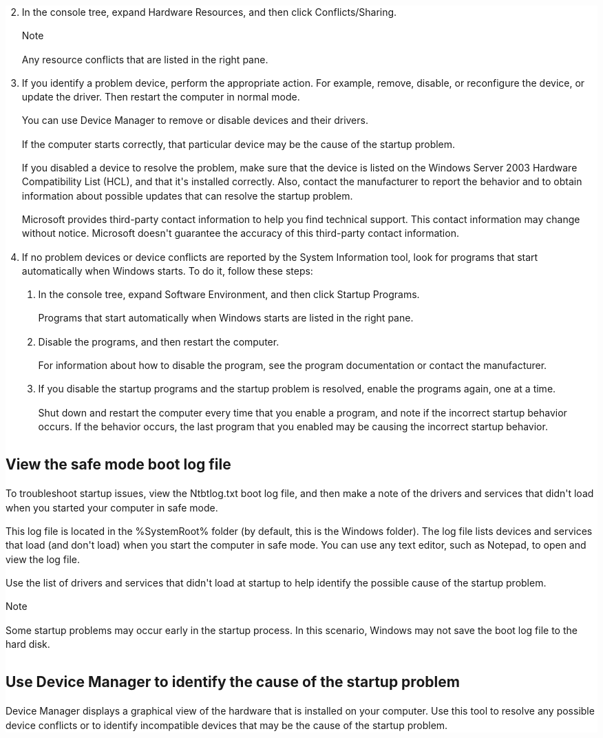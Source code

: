    2. In the console tree, expand Hardware Resources, and then click Conflicts/Sharing.

        > [!NOTE]
        > Any resource conflicts that are listed in the right pane.

   3. If you identify a problem device, perform the appropriate action. For example, remove, disable, or reconfigure the device, or update the driver. Then restart the computer in normal mode.

        You can use Device Manager to remove or disable devices and their drivers.

        If the computer starts correctly, that particular device may be the cause of the startup problem.

        If you disabled a device to resolve the problem, make sure that the device is listed on the Windows Server 2003 Hardware Compatibility List (HCL), and that it's installed correctly. Also, contact the manufacturer to report the behavior and to obtain information about possible updates that can resolve the startup problem.

        Microsoft provides third-party contact information to help you find technical support. This contact information may change without notice. Microsoft doesn't guarantee the accuracy of this third-party contact information.  

4. If no problem devices or device conflicts are reported by the System Information tool, look for programs that start automatically when Windows starts. To do it, follow these steps:
   1. In the console tree, expand Software Environment, and then click Startup Programs.

      Programs that start automatically when Windows starts are listed in the right pane.
   2. Disable the programs, and then restart the computer.

      For information about how to disable the program, see the program documentation or contact the manufacturer.
   3. If you disable the startup programs and the startup problem is resolved, enable the programs again, one at a time.

        Shut down and restart the computer every time that you enable a program, and note if the incorrect startup behavior occurs. If the behavior occurs, the last program that you enabled may be causing the incorrect startup behavior.  

## View the safe mode boot log file

To troubleshoot startup issues, view the Ntbtlog.txt boot log file, and then make a note of the drivers and services that didn't load when you started your computer in safe mode.

This log file is located in the %SystemRoot% folder (by default, this is the Windows folder). The log file lists devices and services that load (and don't load) when you start the computer in safe mode. You can use any text editor, such as Notepad, to open and view the log file.

Use the list of drivers and services that didn't load at startup to help identify the possible cause of the startup problem.

> [!NOTE]
> Some startup problems may occur early in the startup process. In this scenario, Windows may not save the boot log file to the hard disk.  

## Use Device Manager to identify the cause of the startup problem

Device Manager displays a graphical view of the hardware that is installed on your computer. Use this tool to resolve any possible device conflicts or to identify incompatible devices that may be the cause of the startup problem.
